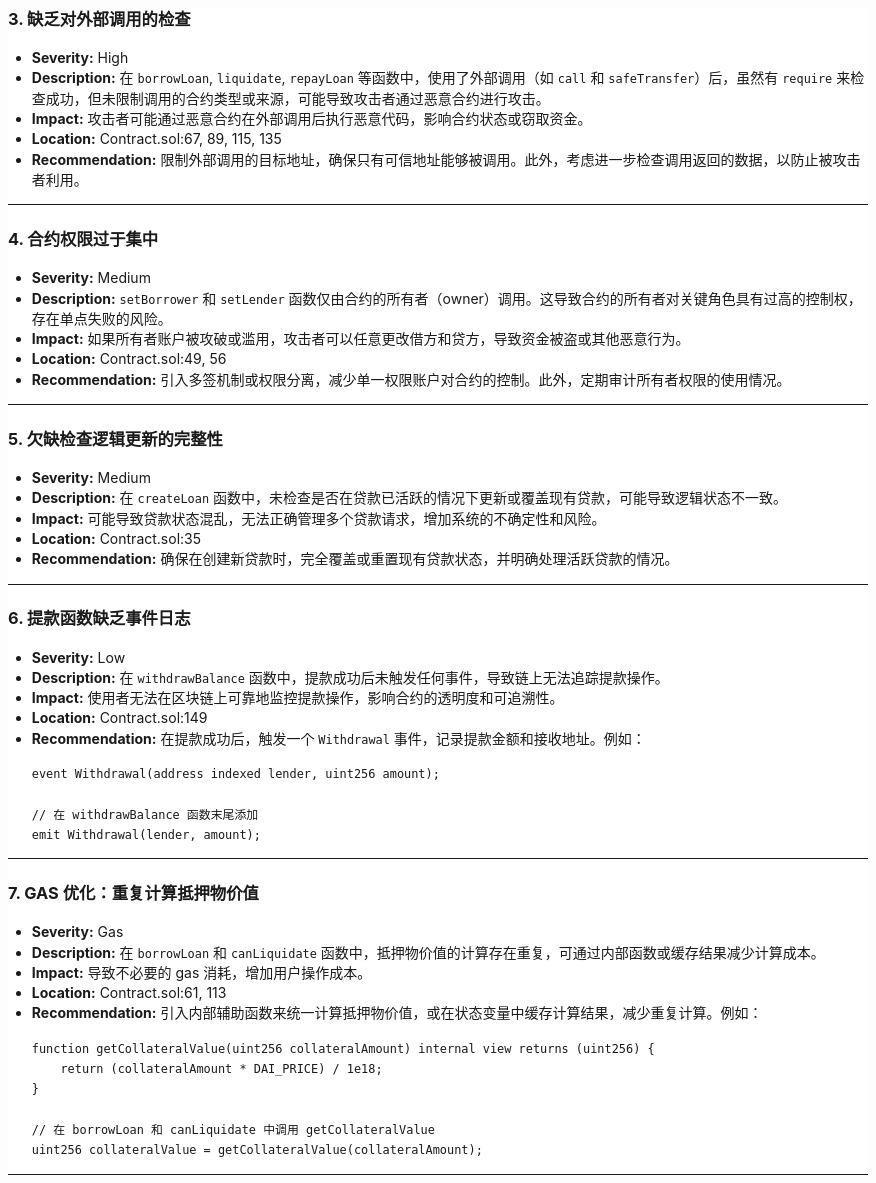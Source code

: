 ### 3. **缺乏对外部调用的检查**
- **Severity:** High
- **Description:** 在 `borrowLoan`, `liquidate`, `repayLoan` 等函数中，使用了外部调用（如 `call` 和 `safeTransfer`）后，虽然有 `require` 来检查成功，但未限制调用的合约类型或来源，可能导致攻击者通过恶意合约进行攻击。
- **Impact:** 攻击者可能通过恶意合约在外部调用后执行恶意代码，影响合约状态或窃取资金。
- **Location:** Contract.sol:67, 89, 115, 135
- **Recommendation:** 限制外部调用的目标地址，确保只有可信地址能够被调用。此外，考虑进一步检查调用返回的数据，以防止被攻击者利用。

---

### 4. **合约权限过于集中**
- **Severity:** Medium
- **Description:** `setBorrower` 和 `setLender` 函数仅由合约的所有者（owner）调用。这导致合约的所有者对关键角色具有过高的控制权，存在单点失败的风险。
- **Impact:** 如果所有者账户被攻破或滥用，攻击者可以任意更改借方和贷方，导致资金被盗或其他恶意行为。
- **Location:** Contract.sol:49, 56
- **Recommendation:** 引入多签机制或权限分离，减少单一权限账户对合约的控制。此外，定期审计所有者权限的使用情况。

---

### 5. **欠缺检查逻辑更新的完整性**
- **Severity:** Medium
- **Description:** 在 `createLoan` 函数中，未检查是否在贷款已活跃的情况下更新或覆盖现有贷款，可能导致逻辑状态不一致。
- **Impact:** 可能导致贷款状态混乱，无法正确管理多个贷款请求，增加系统的不确定性和风险。
- **Location:** Contract.sol:35
- **Recommendation:** 确保在创建新贷款时，完全覆盖或重置现有贷款状态，并明确处理活跃贷款的情况。

---

### 6. **提款函数缺乏事件日志**
- **Severity:** Low
- **Description:** 在 `withdrawBalance` 函数中，提款成功后未触发任何事件，导致链上无法追踪提款操作。
- **Impact:** 使用者无法在区块链上可靠地监控提款操作，影响合约的透明度和可追溯性。
- **Location:** Contract.sol:149
- **Recommendation:** 在提款成功后，触发一个 `Withdrawal` 事件，记录提款金额和接收地址。例如：
  ```solidity
  event Withdrawal(address indexed lender, uint256 amount);

  // 在 withdrawBalance 函数末尾添加
  emit Withdrawal(lender, amount);
  ```

---

### 7. **GAS 优化：重复计算抵押物价值**
- **Severity:** Gas
- **Description:** 在 `borrowLoan` 和 `canLiquidate` 函数中，抵押物价值的计算存在重复，可通过内部函数或缓存结果减少计算成本。
- **Impact:** 导致不必要的 gas 消耗，增加用户操作成本。
- **Location:** Contract.sol:61, 113
- **Recommendation:** 引入内部辅助函数来统一计算抵押物价值，或在状态变量中缓存计算结果，减少重复计算。例如：
  ```solidity
  function getCollateralValue(uint256 collateralAmount) internal view returns (uint256) {
      return (collateralAmount * DAI_PRICE) / 1e18;
  }

  // 在 borrowLoan 和 canLiquidate 中调用 getCollateralValue
  uint256 collateralValue = getCollateralValue(collateralAmount);
  ```

---